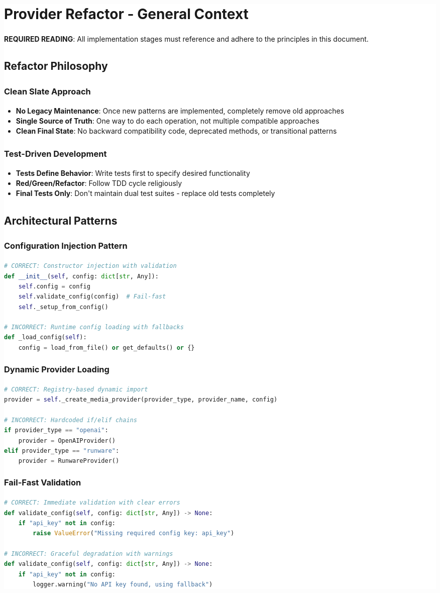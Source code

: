 # Provider Refactor - General Context

**REQUIRED READING**: All implementation stages must reference and adhere to the principles in this document.

## Refactor Philosophy

### Clean Slate Approach
- **No Legacy Maintenance**: Once new patterns are implemented, completely remove old approaches
- **Single Source of Truth**: One way to do each operation, not multiple compatible approaches
- **Clean Final State**: No backward compatibility code, deprecated methods, or transitional patterns

### Test-Driven Development
- **Tests Define Behavior**: Write tests first to specify desired functionality
- **Red/Green/Refactor**: Follow TDD cycle religiously
- **Final Tests Only**: Don't maintain dual test suites - replace old tests completely

## Architectural Patterns

### Configuration Injection Pattern
```python
# CORRECT: Constructor injection with validation
def __init__(self, config: dict[str, Any]):
    self.config = config
    self.validate_config(config)  # Fail-fast
    self._setup_from_config()

# INCORRECT: Runtime config loading with fallbacks
def _load_config(self):
    config = load_from_file() or get_defaults() or {}
```

### Dynamic Provider Loading
```python
# CORRECT: Registry-based dynamic import
provider = self._create_media_provider(provider_type, provider_name, config)

# INCORRECT: Hardcoded if/elif chains
if provider_type == "openai":
    provider = OpenAIProvider()
elif provider_type == "runware":
    provider = RunwareProvider()
```

### Fail-Fast Validation
```python
# CORRECT: Immediate validation with clear errors
def validate_config(self, config: dict[str, Any]) -> None:
    if "api_key" not in config:
        raise ValueError("Missing required config key: api_key")

# INCORRECT: Graceful degradation with warnings
def validate_config(self, config: dict[str, Any]) -> None:
    if "api_key" not in config:
        logger.warning("No API key found, using fallback")
```
